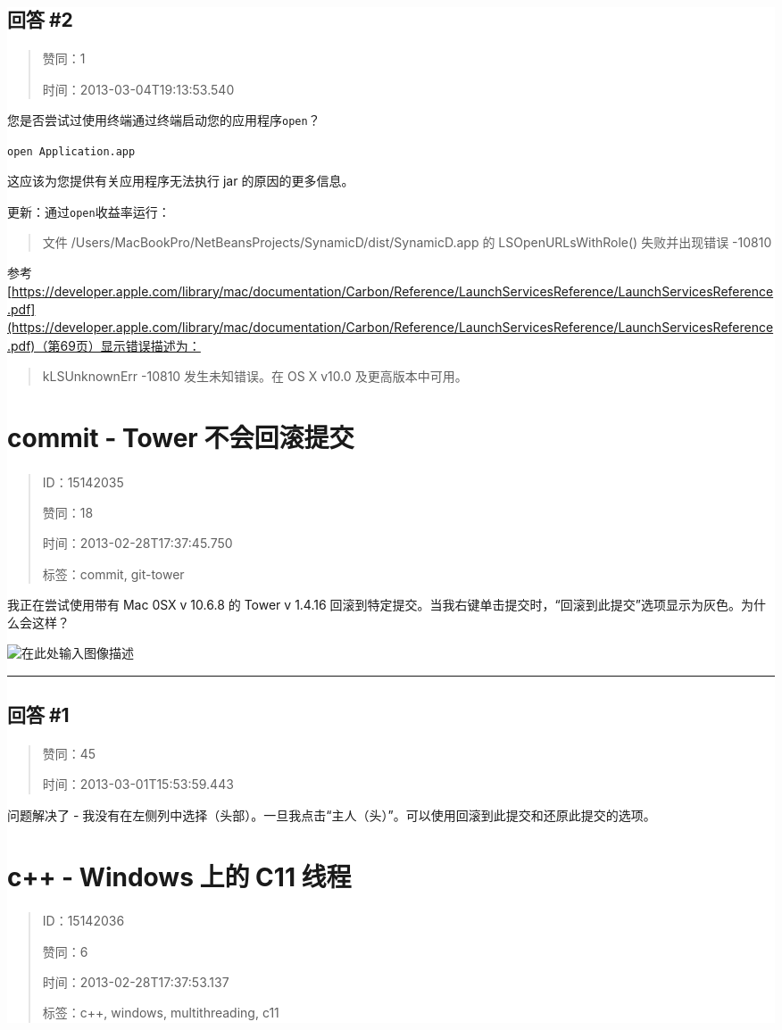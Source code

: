 ## 回答 #2

> 赞同：1
> 
> 时间：2013-03-04T19:13:53.540

您是否尝试过使用终端通过终端启动您的应用程序`open`？

```
open Application.app 
```

这应该为您提供有关应用程序无法执行 jar 的原因的更多信息。

更新：通过`open`收益率运行：

> 文件 /Users/MacBookPro/NetBeansProjects/SynamicD/dist/SynamicD.app 的 LSOpenURLsWithRole() 失败并出现错误 -10810

参考[https://developer.apple.com/library/mac/documentation/Carbon/Reference/LaunchServicesReference/LaunchServicesReference.pdf](https://developer.apple.com/library/mac/documentation/Carbon/Reference/LaunchServicesReference/LaunchServicesReference.pdf)（第69页）显示错误描述为：

> kLSUnknownErr -10810 发生未知错误。在 OS X v10.0 及更高版本中可用。

# commit - Tower 不会回滚提交

> ID：15142035
> 
> 赞同：18
> 
> 时间：2013-02-28T17:37:45.750
> 
> 标签：commit, git-tower

我正在尝试使用带有 Mac 0SX v 10.6.8 的 Tower v 1.4.16 回滚到特定提交。当我右键单击提交时，“回滚到此提交”选项显示为灰色。为什么会这样？

![在此处输入图像描述](../Images/76386901ff2c569210c56aed5e730c06.png)

* * *

## 回答 #1

> 赞同：45
> 
> 时间：2013-03-01T15:53:59.443

问题解决了 - 我没有在左侧列中选择（头部）。一旦我点击“主人（头）”。可以使用回滚到此提交和还原此提交的选项。

# c++ - Windows 上的 C11 线程

> ID：15142036
> 
> 赞同：6
> 
> 时间：2013-02-28T17:37:53.137
> 
> 标签：c++, windows, multithreading, c11

